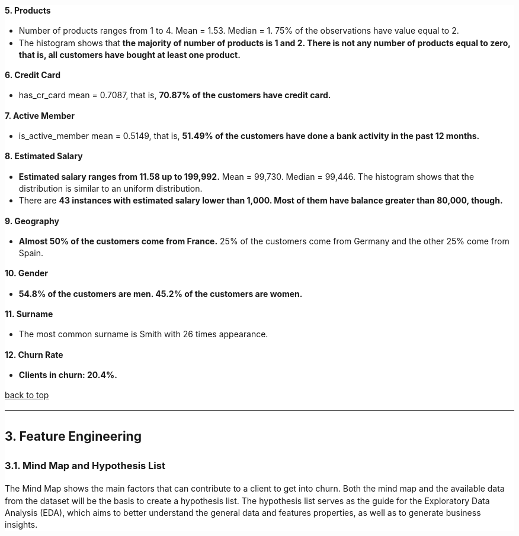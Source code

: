**5. Products**
- Number of products ranges from 1 to 4. Mean = 1.53. Median = 1. 75% of the observations have value equal to 2.
- The histogram shows that **the majority of number of products is 1 and 2. There is not any number of products equal to zero, that is, all customers have bought at least one product.**

**6. Credit Card**
- has_cr_card mean = 0.7087, that is, **70.87% of the customers have credit card.**

**7. Active Member**
- is_active_member mean = 0.5149, that is, **51.49% of the customers have done a bank activity in the past 12 months.**

**8. Estimated Salary**
- **Estimated salary ranges from 11.58 up to 199,992.** Mean = 99,730. Median = 99,446. The histogram shows that the distribution is similar to an uniform distribution.
- There are **43 instances with estimated salary lower than 1,000. Most of them have balance greater than 80,000, though.**

**9. Geography**
- **Almost 50% of the customers come from France.** 25% of the customers come from Germany and the other 25% come from Spain.

**10. Gender**
- **54.8% of the customers are men. 45.2% of the customers are women.**

**11. Surname**
- The most common surname is Smith with 26 times appearance.

**12. Churn Rate**
- **Clients in churn: 20.4%.**

[back to top](#table-of-contents)

---

## 3. Feature Engineering
### 3.1. Mind Map and Hypothesis List
The Mind Map shows the main factors that can contribute to a client to get into churn.
Both the mind map and the available data from the dataset will be the basis to create a hypothesis list.
The hypothesis list serves as the guide for the Exploratory Data Analysis (EDA), which aims to better understand the general data and features properties, as well as to generate business insights.

